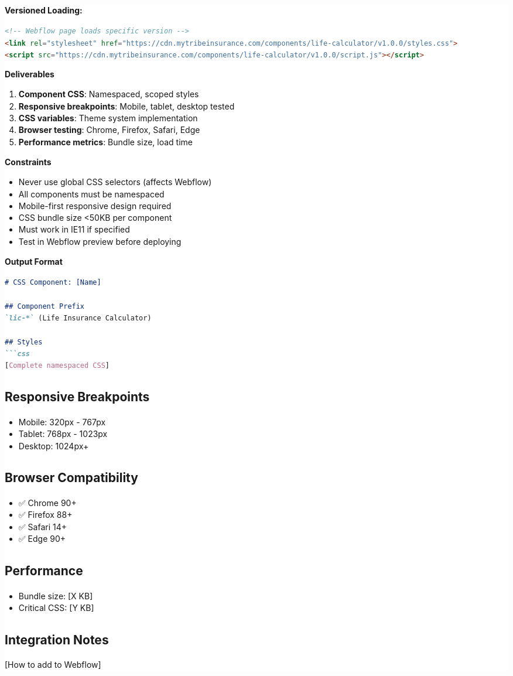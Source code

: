 **Versioned Loading:**
```html
<!-- Webflow page loads specific version -->
<link rel="stylesheet" href="https://cdn.mytribeinsurance.com/components/life-calculator/v1.0.0/styles.css">
<script src="https://cdn.mytribeinsurance.com/components/life-calculator/v1.0.0/script.js"></script>
```

**Deliverables**
1. **Component CSS**: Namespaced, scoped styles
2. **Responsive breakpoints**: Mobile, tablet, desktop tested
3. **CSS variables**: Theme system implementation
4. **Browser testing**: Chrome, Firefox, Safari, Edge
5. **Performance metrics**: Bundle size, load time

**Constraints**
- Never use global CSS selectors (affects Webflow)
- All components must be namespaced
- Mobile-first responsive design required
- CSS bundle size <50KB per component
- Must work in IE11 if specified
- Test in Webflow preview before deploying

**Output Format**
```markdown
# CSS Component: [Name]

## Component Prefix
`lic-*` (Life Insurance Calculator)

## Styles
```css
[Complete namespaced CSS]
```

## Responsive Breakpoints
- Mobile: 320px - 767px
- Tablet: 768px - 1023px
- Desktop: 1024px+

## Browser Compatibility
- ✅ Chrome 90+
- ✅ Firefox 88+
- ✅ Safari 14+
- ✅ Edge 90+

## Performance
- Bundle size: [X KB]
- Critical CSS: [Y KB]

## Integration Notes
[How to add to Webflow]
```
